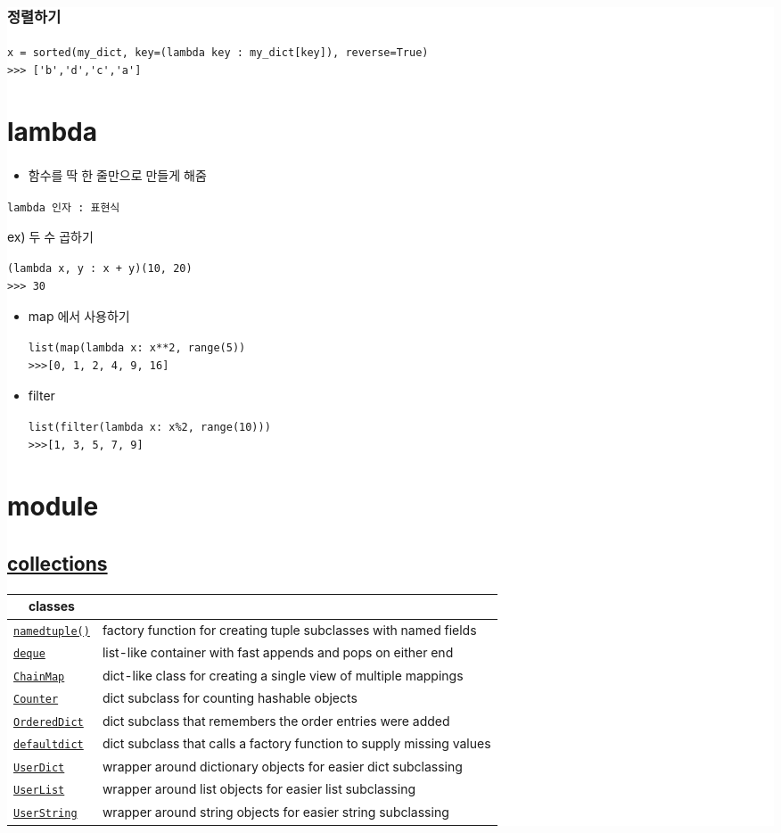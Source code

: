 ### 정렬하기

```
x = sorted(my_dict, key=(lambda key : my_dict[key]), reverse=True)
>>> ['b','d','c','a']
```

# lambda

- 함수를 딱 한 줄만으로 만들게 해줌

```
lambda 인자 : 표현식
```

ex) 두 수 곱하기

```
(lambda x, y : x + y)(10, 20)
>>> 30
```

- map 에서 사용하기

  ```
  list(map(lambda x: x**2, range(5))
  >>>[0, 1, 2, 4, 9, 16]
  ```

- filter

  ```
  list(filter(lambda x: x%2, range(10)))
  >>>[1, 3, 5, 7, 9]
  ```

# module

## [collections](https://docs.python.org/ko/3.6/library/collections.html#module-collections)

| classes                                                      |                                                              |
| ------------------------------------------------------------ | ------------------------------------------------------------ |
| [`namedtuple()`](https://docs.python.org/ko/3.6/library/collections.html#collections.namedtuple) | factory function for creating tuple subclasses with named fields |
| [`deque`](https://docs.python.org/ko/3.6/library/collections.html#collections.deque) | list-like container with fast appends and pops on either end |
| [`ChainMap`](https://docs.python.org/ko/3.6/library/collections.html#collections.ChainMap) | dict-like class for creating a single view of multiple mappings |
| [`Counter`](https://docs.python.org/ko/3.6/library/collections.html#collections.Counter) | dict subclass for counting hashable objects                  |
| [`OrderedDict`](https://docs.python.org/ko/3.6/library/collections.html#collections.OrderedDict) | dict subclass that remembers the order entries were added    |
| [`defaultdict`](https://docs.python.org/ko/3.6/library/collections.html#collections.defaultdict) | dict subclass that calls a factory function to supply missing values |
| [`UserDict`](https://docs.python.org/ko/3.6/library/collections.html#collections.UserDict) | wrapper around dictionary objects for easier dict subclassing |
| [`UserList`](https://docs.python.org/ko/3.6/library/collections.html#collections.UserList) | wrapper around list objects for easier list subclassing      |
| [`UserString`](https://docs.python.org/ko/3.6/library/collections.html#collections.UserString) | wrapper around string objects for easier string subclassing  |

